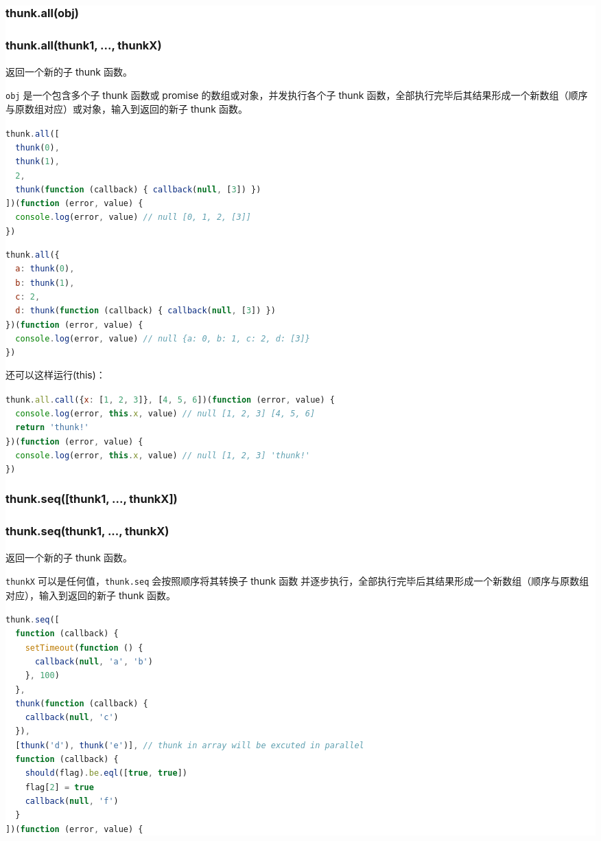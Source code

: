 
### thunk.all(obj)
### thunk.all(thunk1, ..., thunkX)

返回一个新的子 thunk 函数。

`obj` 是一个包含多个子 thunk 函数或 promise 的数组或对象，并发执行各个子 thunk 函数，全部执行完毕后其结果形成一个新数组（顺序与原数组对应）或对象，输入到返回的新子 thunk 函数。

```js
thunk.all([
  thunk(0),
  thunk(1),
  2,
  thunk(function (callback) { callback(null, [3]) })
])(function (error, value) {
  console.log(error, value) // null [0, 1, 2, [3]]
})
```

```js
thunk.all({
  a: thunk(0),
  b: thunk(1),
  c: 2,
  d: thunk(function (callback) { callback(null, [3]) })
})(function (error, value) {
  console.log(error, value) // null {a: 0, b: 1, c: 2, d: [3]}
})
```

还可以这样运行(this)：

```js
thunk.all.call({x: [1, 2, 3]}, [4, 5, 6])(function (error, value) {
  console.log(error, this.x, value) // null [1, 2, 3] [4, 5, 6]
  return 'thunk!'
})(function (error, value) {
  console.log(error, this.x, value) // null [1, 2, 3] 'thunk!'
})
```

### thunk.seq([thunk1, ..., thunkX])
### thunk.seq(thunk1, ..., thunkX)

返回一个新的子 thunk 函数。

`thunkX` 可以是任何值，`thunk.seq` 会按照顺序将其转换子 thunk 函数 并逐步执行，全部执行完毕后其结果形成一个新数组（顺序与原数组对应），输入到返回的新子 thunk 函数。

```js
thunk.seq([
  function (callback) {
    setTimeout(function () {
      callback(null, 'a', 'b')
    }, 100)
  },
  thunk(function (callback) {
    callback(null, 'c')
  }),
  [thunk('d'), thunk('e')], // thunk in array will be excuted in parallel
  function (callback) {
    should(flag).be.eql([true, true])
    flag[2] = true
    callback(null, 'f')
  }
])(function (error, value) {
```

[npm-url]: https://npmjs.org/package/thunks
[npm-image]: http://img.shields.io/npm/v/thunks.svg
[travis-url]: https://travis-ci.org/thunks/thunks
[travis-image]: http://img.shields.io/travis/thunks/thunks.svg
[coveralls-url]: https://coveralls.io/r/thunks/thunks
[coveralls-image]: https://coveralls.io/repos/thunks/thunks/badge.svg
[downloads-url]: https://npmjs.org/package/thunks
[downloads-image]: http://img.shields.io/npm/dm/thunks.svg?style=flat-square
[talk-url]: https://guest.talk.ai/rooms/d1ccbf802n
[talk-image]: https://img.shields.io/talk/t/d1ccbf802n.svg
[js-standard-url]: https://github.com/feross/standard
[js-standard-image]: https://img.shields.io/badge/code%20style-standard-brightgreen.svg?style=flat